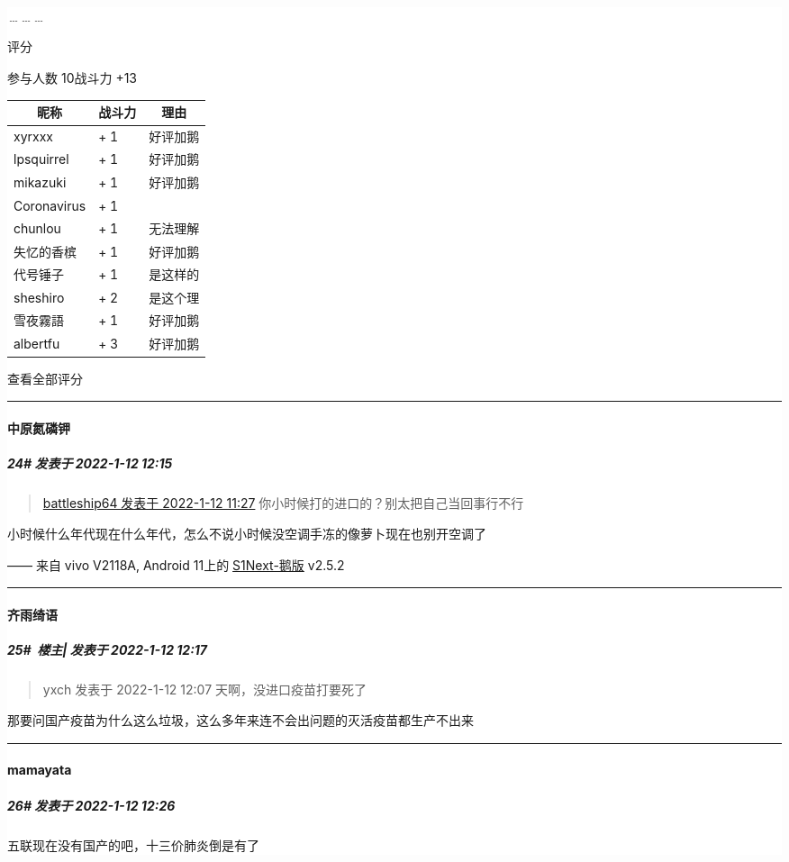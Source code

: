 ﹍﹍﹍

评分

 参与人数 10战斗力 +13

|昵称|战斗力|理由|
|----|---|---|
| xyrxxx| + 1|好评加鹅|
| lpsquirrel| + 1|好评加鹅|
| mikazuki| + 1|好评加鹅|
| Coronavirus| + 1||
| chunlou| + 1|无法理解|
| 失忆的香槟| + 1|好评加鹅|
| 代号锤子| + 1|是这样的|
| sheshiro| + 2|是这个理|
| 雪夜霧語| + 1|好评加鹅|
| albertfu| + 3|好评加鹅|

查看全部评分

*****

####  中原氮磷钾  
##### 24#       发表于 2022-1-12 12:15

<blockquote><a href="httphttps://bbs.saraba1st.com/2b/forum.php?mod=redirect&amp;goto=findpost&amp;pid=54257222&amp;ptid=2046959" target="_blank">battleship64 发表于 2022-1-12 11:27</a>
你小时候打的进口的？别太把自己当回事行不行</blockquote>
小时候什么年代现在什么年代，怎么不说小时候没空调手冻的像萝卜现在也别开空调了

—— 来自 vivo V2118A, Android 11上的 [S1Next-鹅版](https://github.com/ykrank/S1-Next/releases) v2.5.2

*****

####  齐雨绮语  
##### 25#         楼主| 发表于 2022-1-12 12:17

<blockquote>yxch 发表于 2022-1-12 12:07
天啊，没进口疫苗打要死了</blockquote>
那要问国产疫苗为什么这么垃圾，这么多年来连不会出问题的灭活疫苗都生产不出来

*****

####  mamayata  
##### 26#       发表于 2022-1-12 12:26

五联现在没有国产的吧，十三价肺炎倒是有了
